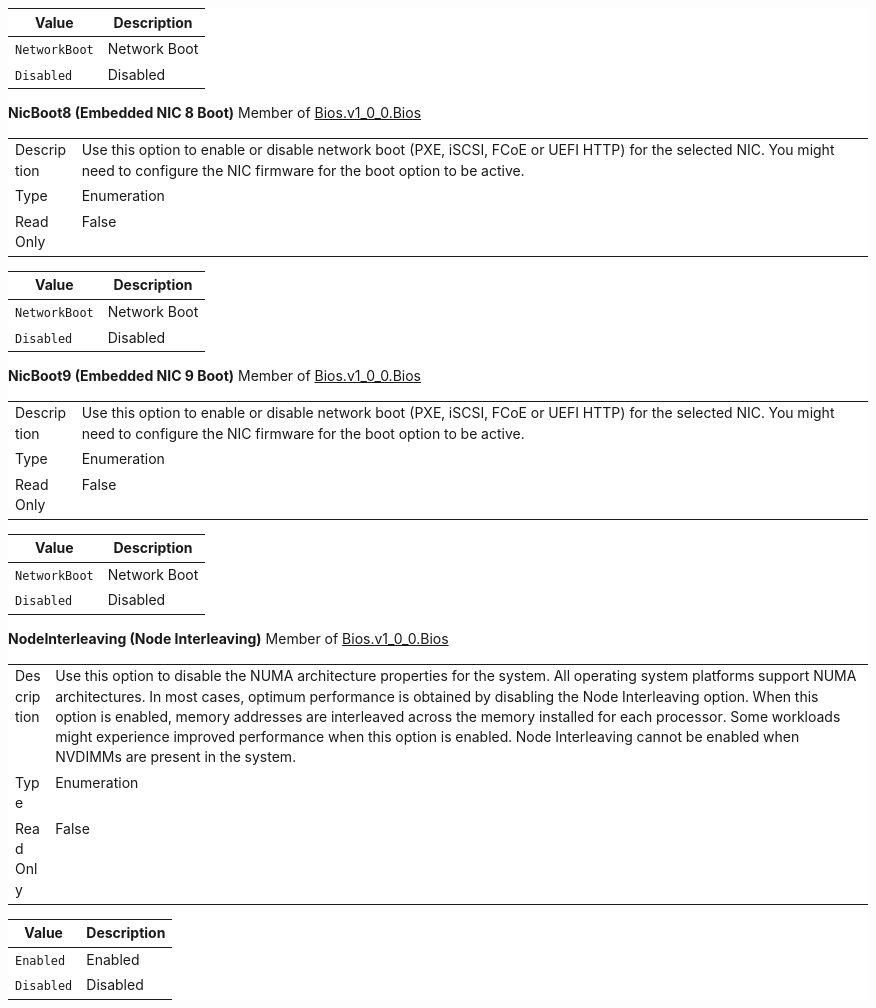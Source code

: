 |Value|Description|
|---|---|
|`NetworkBoot`|Network Boot|
|`Disabled`|Disabled|

**NicBoot8 (Embedded NIC 8 Boot)**
Member of [Bios.v1\_0\_0.Bios](#bios)

| | |
|---|---|
|Description|Use this option to enable or disable network boot (PXE, iSCSI, FCoE or UEFI HTTP) for the selected NIC. You might need to configure the NIC firmware for the boot option to be active.|
|Type|Enumeration|
|Read Only|False|

|Value|Description|
|---|---|
|`NetworkBoot`|Network Boot|
|`Disabled`|Disabled|

**NicBoot9 (Embedded NIC 9 Boot)**
Member of [Bios.v1\_0\_0.Bios](#bios)

| | |
|---|---|
|Description|Use this option to enable or disable network boot (PXE, iSCSI, FCoE or UEFI HTTP) for the selected NIC. You might need to configure the NIC firmware for the boot option to be active.|
|Type|Enumeration|
|Read Only|False|

|Value|Description|
|---|---|
|`NetworkBoot`|Network Boot|
|`Disabled`|Disabled|

**NodeInterleaving (Node Interleaving)**
Member of [Bios.v1\_0\_0.Bios](#bios)

| | |
|---|---|
|Description|Use this option to disable the NUMA architecture properties for the system. All operating system platforms support NUMA architectures. In most cases, optimum performance is obtained by disabling the Node Interleaving option. When this option is enabled, memory addresses are interleaved across the memory installed for each processor. Some workloads might experience improved performance when this option is enabled. Node Interleaving cannot be enabled when NVDIMMs are present in the system.|
|Type|Enumeration|
|Read Only|False|

|Value|Description|
|---|---|
|`Enabled`|Enabled|
|`Disabled`|Disabled|
